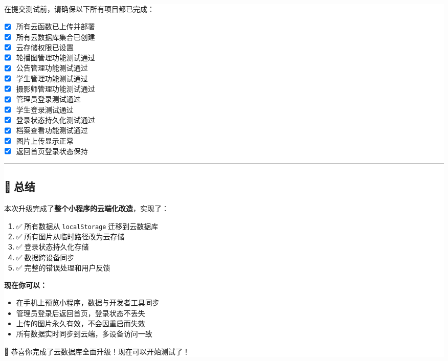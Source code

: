 在提交测试前，请确保以下所有项目都已完成：

- [x] 所有云函数已上传并部署
- [x] 所有云数据库集合已创建
- [x] 云存储权限已设置
- [x] 轮播图管理功能测试通过
- [x] 公告管理功能测试通过
- [x] 学生管理功能测试通过
- [x] 摄影师管理功能测试通过
- [x] 管理员登录测试通过
- [x] 学生登录测试通过
- [x] 登录状态持久化测试通过
- [x] 档案查看功能测试通过
- [x] 图片上传显示正常
- [x] 返回首页登录状态保持

---

## 🎊 总结

本次升级完成了**整个小程序的云端化改造**，实现了：
1. ✅ 所有数据从 `localStorage` 迁移到云数据库
2. ✅ 所有图片从临时路径改为云存储
3. ✅ 登录状态持久化存储
4. ✅ 数据跨设备同步
5. ✅ 完整的错误处理和用户反馈

**现在你可以：**
- 在手机上预览小程序，数据与开发者工具同步
- 管理员登录后返回首页，登录状态不丢失
- 上传的图片永久有效，不会因重启而失效
- 所有数据实时同步到云端，多设备访问一致

🎉 恭喜你完成了云数据库全面升级！现在可以开始测试了！


